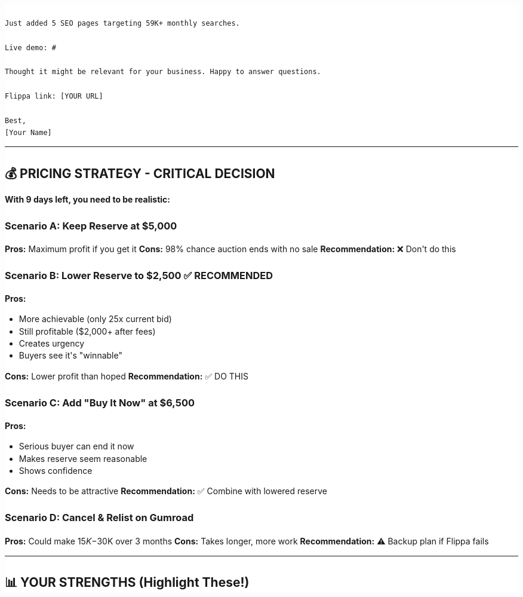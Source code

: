 ```

Just added 5 SEO pages targeting 59K+ monthly searches.

Live demo: #

Thought it might be relevant for your business. Happy to answer questions.

Flippa link: [YOUR URL]

Best,
[Your Name]
```

---

## 💰 PRICING STRATEGY - CRITICAL DECISION

**With 9 days left, you need to be realistic:**

### Scenario A: Keep Reserve at $5,000
**Pros:** Maximum profit if you get it
**Cons:** 98% chance auction ends with no sale
**Recommendation:** ❌ Don't do this

### Scenario B: Lower Reserve to $2,500 ✅ RECOMMENDED
**Pros:** 
- More achievable (only 25x current bid)
- Still profitable ($2,000+ after fees)
- Creates urgency
- Buyers see it's "winnable"

**Cons:** Lower profit than hoped
**Recommendation:** ✅ DO THIS

### Scenario C: Add "Buy It Now" at $6,500
**Pros:** 
- Serious buyer can end it now
- Makes reserve seem reasonable
- Shows confidence

**Cons:** Needs to be attractive
**Recommendation:** ✅ Combine with lowered reserve

### Scenario D: Cancel & Relist on Gumroad
**Pros:** Could make $15K-$30K over 3 months
**Cons:** Takes longer, more work
**Recommendation:** ⚠️ Backup plan if Flippa fails

---

## 📊 YOUR STRENGTHS (Highlight These!)
